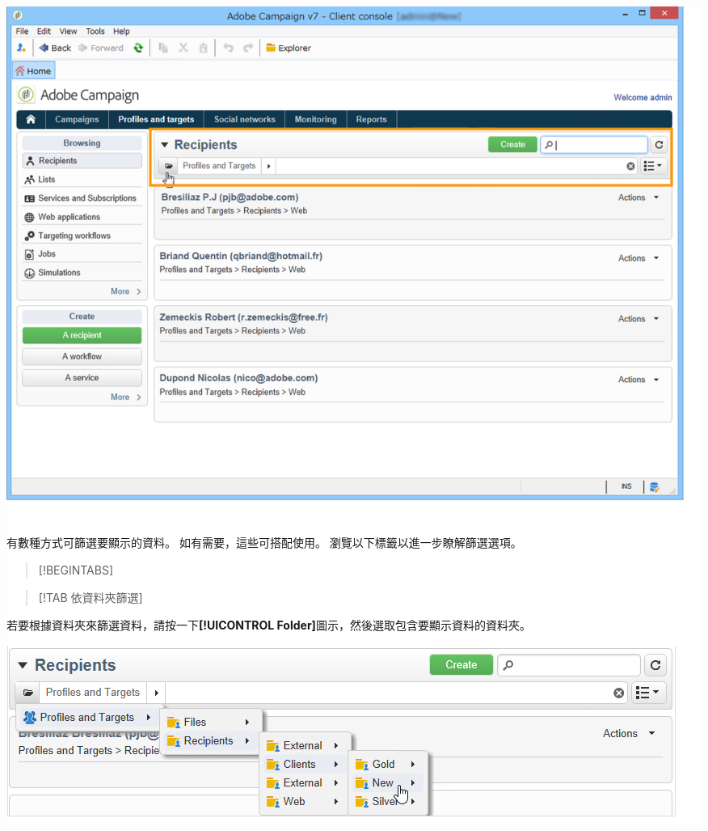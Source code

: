 ![](assets/filter_web_zone.png)

有數種方式可篩選要顯示的資料。 如有需要，這些可搭配使用。 瀏覽以下標籤以進一步瞭解篩選選項。


>[!BEGINTABS]

>[!TAB 依資料夾篩選]

若要根據資料夾來篩選資料，請按一下&#x200B;**[!UICONTROL Folder]**&#x200B;圖示，然後選取包含要顯示資料的資料夾。

![](assets/filter_web_select_folder.png)
